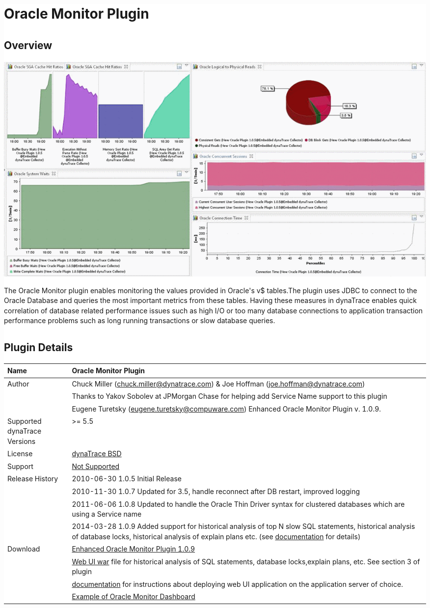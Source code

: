# Oracle Monitor Plugin

## Overview

![images_community/download/attachments/32702472/oraccle_db_dashboard.png](images_community/download/attachments/32702472/oraccle_db_dashboard.png)

The Oracle Monitor plugin enables monitoring the values provided in Oracle's v$ tables.The plugin uses JDBC to connect to the Oracle Database and queries the most important metrics from these tables.
Having these measures in dynaTrace enables quick correlation of database related performance issues such as high I/O or too many database connections to application transaction performance problems
such as long running transactions or slow database queries.

## Plugin Details

| Name | Oracle Monitor Plugin
| :--- | :---
| Author | Chuck Miller (chuck.miller@dynatrace.com) & Joe Hoffman (joe.hoffman@dynatrace.com)  
| | Thanks to Yakov Sobolev at JPMorgan Chase for helping add Service Name support to this plugin
| | Eugene Turetsky ([eugene.turetsky@compuware.com](mailto:eugene.turetsky@compuware.com)) Enhanced Oracle Monitor Plugin v. 1.0.9.
| Supported dynaTrace Versions | >= 5.5
| License | [dynaTrace BSD](dynaTraceBSD.txt)
| Support | [Not Supported](https://community.compuwareapm.com/community/display/DL/Support+Levels)
| Release History | 2010-06-30 1.0.5 Initial Release  
| | 2010-11-30 1.0.7 Updated for 3.5, handle reconnect after DB restart, improved logging  
| | 2011-06-06 1.0.8 Updated to handle the Oracle Thin Driver syntax for clustered databases which are using a Service name  
| | 2014-03-28 1.0.9 Added support for historical analysis of top N slow SQL statements, historical analysis of database locks, historical analysis of explain plans etc. (see [documentation](Database_Enhanced_Plugin_v._1.0.9.docx) for details)
| Download | [Enhanced Oracle Monitor Plugin 1.0.9](com.dynatrace.diagnostics.plugins.OraclePlugin_1.0.9.jar)
| | [Web UI war](SqlMVC.war) file for historical analysis of SQL statements, database locks,explain plans, etc. See section 3 of plugin 
| | [documentation](Oracle_Database_Enhanced_Plugin_v._1.0.9.docx) for instructions about deploying web UI application on the application server of choice.  
| | [Example of Oracle Monitor Dashboard](Oracle_Database_Dashboard.dashboard.xml)  